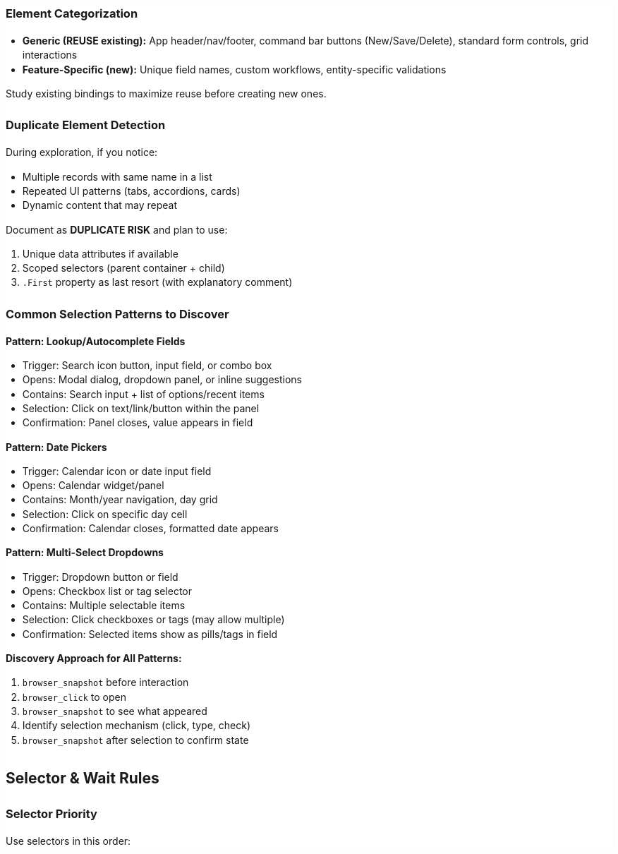 ### Element Categorization
- **Generic (REUSE existing):** App header/nav/footer, command bar buttons (New/Save/Delete), standard form controls, grid interactions
- **Feature-Specific (new):** Unique field names, custom workflows, entity-specific validations

Study existing bindings to maximize reuse before creating new ones.

### Duplicate Element Detection
During exploration, if you notice:
- Multiple records with same name in a list
- Repeated UI patterns (tabs, accordions, cards)
- Dynamic content that may repeat

Document as **DUPLICATE RISK** and plan to use:
1. Unique data attributes if available
2. Scoped selectors (parent container + child)
3. `.First` property as last resort (with explanatory comment)

### Common Selection Patterns to Discover

**Pattern: Lookup/Autocomplete Fields**
- Trigger: Search icon button, input field, or combo box
- Opens: Modal dialog, dropdown panel, or inline suggestions
- Contains: Search input + list of options/recent items
- Selection: Click on text/link/button within the panel
- Confirmation: Panel closes, value appears in field

**Pattern: Date Pickers**
- Trigger: Calendar icon or date input field
- Opens: Calendar widget/panel
- Contains: Month/year navigation, day grid
- Selection: Click on specific day cell
- Confirmation: Calendar closes, formatted date appears

**Pattern: Multi-Select Dropdowns**
- Trigger: Dropdown button or field
- Opens: Checkbox list or tag selector
- Contains: Multiple selectable items
- Selection: Click checkboxes or tags (may allow multiple)
- Confirmation: Selected items show as pills/tags in field

**Discovery Approach for All Patterns:**
1. `browser_snapshot` before interaction
2. `browser_click` to open
3. `browser_snapshot` to see what appeared
4. Identify selection mechanism (click, type, check)
5. `browser_snapshot` after selection to confirm state

## Selector & Wait Rules

### Selector Priority
Use selectors in this order:
